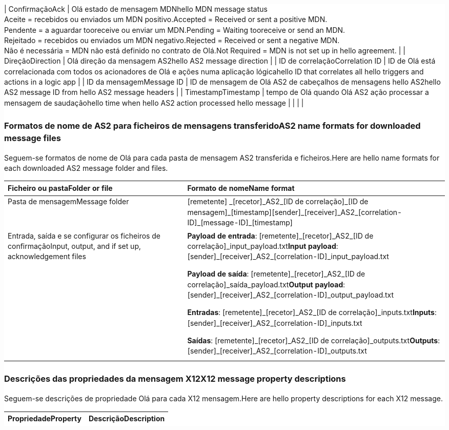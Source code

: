 | <span data-ttu-id="e1c09-198">Confirmação</span><span class="sxs-lookup"><span data-stu-id="e1c09-198">Ack</span></span> | <span data-ttu-id="e1c09-199">Olá estado de mensagem MDN</span><span class="sxs-lookup"><span data-stu-id="e1c09-199">hello MDN message status</span></span> <br><span data-ttu-id="e1c09-200">Aceite = recebidos ou enviados um MDN positivo.</span><span class="sxs-lookup"><span data-stu-id="e1c09-200">Accepted = Received or sent a positive MDN.</span></span> <br><span data-ttu-id="e1c09-201">Pendente = a aguardar tooreceive ou enviar um MDN.</span><span class="sxs-lookup"><span data-stu-id="e1c09-201">Pending = Waiting tooreceive or send an MDN.</span></span> <br><span data-ttu-id="e1c09-202">Rejeitado = recebidos ou enviados um MDN negativo.</span><span class="sxs-lookup"><span data-stu-id="e1c09-202">Rejected = Received or sent a negative MDN.</span></span> <br><span data-ttu-id="e1c09-203">Não é necessária = MDN não está definido no contrato de Olá.</span><span class="sxs-lookup"><span data-stu-id="e1c09-203">Not Required = MDN is not set up in hello agreement.</span></span> |
| <span data-ttu-id="e1c09-204">Direção</span><span class="sxs-lookup"><span data-stu-id="e1c09-204">Direction</span></span> | <span data-ttu-id="e1c09-205">Olá direção da mensagem AS2</span><span class="sxs-lookup"><span data-stu-id="e1c09-205">hello AS2 message direction</span></span> |
| <span data-ttu-id="e1c09-206">ID de correlação</span><span class="sxs-lookup"><span data-stu-id="e1c09-206">Correlation ID</span></span> | <span data-ttu-id="e1c09-207">ID de Olá está correlacionada com todos os acionadores de Olá e ações numa aplicação lógica</span><span class="sxs-lookup"><span data-stu-id="e1c09-207">hello ID that correlates all hello triggers and actions in a logic app</span></span> |
| <span data-ttu-id="e1c09-208">ID da mensagem</span><span class="sxs-lookup"><span data-stu-id="e1c09-208">Message ID</span></span> | <span data-ttu-id="e1c09-209">ID de mensagem de Olá AS2 de cabeçalhos de mensagens hello AS2</span><span class="sxs-lookup"><span data-stu-id="e1c09-209">hello AS2 message ID from hello AS2 message headers</span></span> |
| <span data-ttu-id="e1c09-210">Timestamp</span><span class="sxs-lookup"><span data-stu-id="e1c09-210">Timestamp</span></span> | <span data-ttu-id="e1c09-211">tempo de Olá quando Olá AS2 ação processar a mensagem de saudação</span><span class="sxs-lookup"><span data-stu-id="e1c09-211">hello time when hello AS2 action processed hello message</span></span> |
|          |             |

<a name="as2-folder-file-names"></a>

### <a name="as2-name-formats-for-downloaded-message-files"></a><span data-ttu-id="e1c09-212">Formatos de nome de AS2 para ficheiros de mensagens transferido</span><span class="sxs-lookup"><span data-stu-id="e1c09-212">AS2 name formats for downloaded message files</span></span>

<span data-ttu-id="e1c09-213">Seguem-se formatos de nome de Olá para cada pasta de mensagem AS2 transferida e ficheiros.</span><span class="sxs-lookup"><span data-stu-id="e1c09-213">Here are hello name formats for each downloaded AS2 message folder and files.</span></span>

| <span data-ttu-id="e1c09-214">Ficheiro ou pasta</span><span class="sxs-lookup"><span data-stu-id="e1c09-214">Folder or file</span></span> | <span data-ttu-id="e1c09-215">Formato de nome</span><span class="sxs-lookup"><span data-stu-id="e1c09-215">Name format</span></span> |
| :------------- | :---------- |
| <span data-ttu-id="e1c09-216">Pasta de mensagem</span><span class="sxs-lookup"><span data-stu-id="e1c09-216">Message folder</span></span> | <span data-ttu-id="e1c09-217">[remetente] \_[recetor]\_AS2\_[ID de correlação]\_[ID de mensagem]\_[timestamp]</span><span class="sxs-lookup"><span data-stu-id="e1c09-217">[sender]\_[receiver]\_AS2\_[correlation-ID]\_[message-ID]\_[timestamp]</span></span> |
| <span data-ttu-id="e1c09-218">Entrada, saída e se configurar os ficheiros de confirmação</span><span class="sxs-lookup"><span data-stu-id="e1c09-218">Input, output, and if set up, acknowledgement files</span></span> | <span data-ttu-id="e1c09-219">**Payload de entrada**: [remetente]\_[recetor]\_AS2\_[ID de correlação]\_input_payload.txt</span><span class="sxs-lookup"><span data-stu-id="e1c09-219">**Input payload**: [sender]\_[receiver]\_AS2\_[correlation-ID]\_input_payload.txt</span></span> </p><span data-ttu-id="e1c09-220">**Payload de saída**: [remetente]\_[recetor]\_AS2\_[ID de correlação]\_saída\_payload.txt</span><span class="sxs-lookup"><span data-stu-id="e1c09-220">**Output payload**: [sender]\_[receiver]\_AS2\_[correlation-ID]\_output\_payload.txt</span></span> </p></p><span data-ttu-id="e1c09-221">**Entradas**: [remetente]\_[recetor]\_AS2\_[ID de correlação]\_inputs.txt</span><span class="sxs-lookup"><span data-stu-id="e1c09-221">**Inputs**: [sender]\_[receiver]\_AS2\_[correlation-ID]\_inputs.txt</span></span> </p></p><span data-ttu-id="e1c09-222">**Saídas**: [remetente]\_[recetor]\_AS2\_[ID de correlação]\_outputs.txt</span><span class="sxs-lookup"><span data-stu-id="e1c09-222">**Outputs**: [sender]\_[receiver]\_AS2\_[correlation-ID]\_outputs.txt</span></span> |
|          |             |

<a name="x12-message-properties"></a>

### <a name="x12-message-property-descriptions"></a><span data-ttu-id="e1c09-223">Descrições das propriedades da mensagem X12</span><span class="sxs-lookup"><span data-stu-id="e1c09-223">X12 message property descriptions</span></span>

<span data-ttu-id="e1c09-224">Seguem-se descrições de propriedade Olá para cada X12 mensagem.</span><span class="sxs-lookup"><span data-stu-id="e1c09-224">Here are hello property descriptions for each X12 message.</span></span>

| <span data-ttu-id="e1c09-225">Propriedade</span><span class="sxs-lookup"><span data-stu-id="e1c09-225">Property</span></span> | <span data-ttu-id="e1c09-226">Descrição</span><span class="sxs-lookup"><span data-stu-id="e1c09-226">Description</span></span> |
| --- | --- |